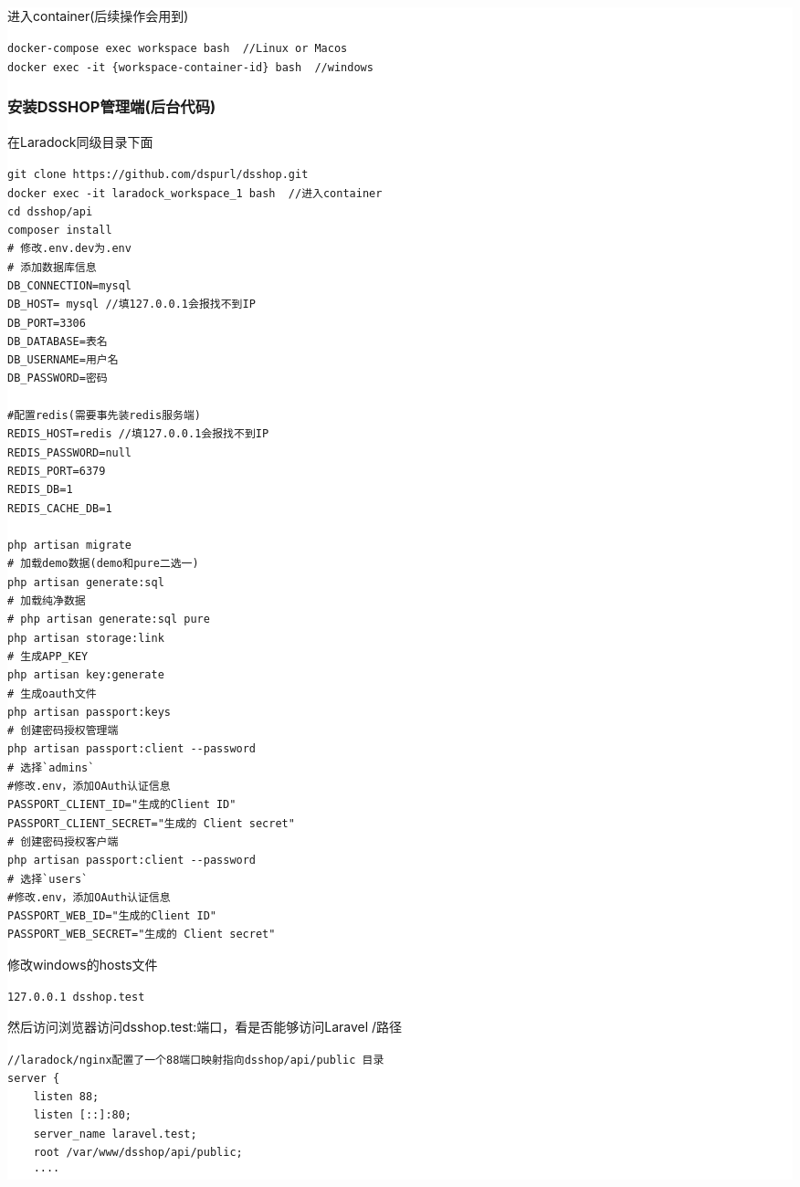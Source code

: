 进入container(后续操作会用到)
```shell
docker-compose exec workspace bash  //Linux or Macos
docker exec -it {workspace-container-id} bash  //windows
```

### 安装DSSHOP管理端(后台代码)
在Laradock同级目录下面
```shell
git clone https://github.com/dspurl/dsshop.git
docker exec -it laradock_workspace_1 bash  //进入container
cd dsshop/api
composer install
# 修改.env.dev为.env
# 添加数据库信息
DB_CONNECTION=mysql
DB_HOST= mysql //填127.0.0.1会报找不到IP
DB_PORT=3306
DB_DATABASE=表名
DB_USERNAME=用户名
DB_PASSWORD=密码

#配置redis(需要事先装redis服务端)
REDIS_HOST=redis //填127.0.0.1会报找不到IP
REDIS_PASSWORD=null
REDIS_PORT=6379
REDIS_DB=1
REDIS_CACHE_DB=1

php artisan migrate
# 加载demo数据(demo和pure二选一)
php artisan generate:sql
# 加载纯净数据
# php artisan generate:sql pure
php artisan storage:link
# 生成APP_KEY
php artisan key:generate
# 生成oauth文件
php artisan passport:keys
# 创建密码授权管理端
php artisan passport:client --password
# 选择`admins`
#修改.env，添加OAuth认证信息
PASSPORT_CLIENT_ID="生成的Client ID"
PASSPORT_CLIENT_SECRET="生成的 Client secret"
# 创建密码授权客户端
php artisan passport:client --password
# 选择`users`
#修改.env，添加OAuth认证信息
PASSPORT_WEB_ID="生成的Client ID"
PASSPORT_WEB_SECRET="生成的 Client secret"
```
修改windows的hosts文件
```shell
127.0.0.1 dsshop.test
```
然后访问浏览器访问dsshop.test:端口，看是否能够访问Laravel /路径
```shell
//laradock/nginx配置了一个88端口映射指向dsshop/api/public 目录
server {
    listen 88;
    listen [::]:80;
    server_name laravel.test;
    root /var/www/dsshop/api/public;
    ····
```